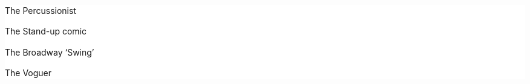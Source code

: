 </div>

<div class="rad-story-promo-text">

<span>The
Percussionist</span>

</div>

</div>

<div class="rad-story-promo-link">

[](https://www.nytimes3xbfgragh.onion/interactive/2019/05/30/magazine/female-comedy-new-york.html)

<div class="rad-story-promo-video" data-desktopurl="https://int.graylady3jvrrxbe.onion/data/videotape/finished/2019/05/1558905478/mcfarlane_final-{{size}}w">

</div>

<div class="rad-story-promo-text">

<span>The Stand-up
comic</span>

</div>

</div>

<div class="rad-story-promo-link">

[](https://www.nytimes3xbfgragh.onion/interactive/2019/05/30/magazine/aladdin-musical-new-york.html)

<div class="rad-story-promo-video" data-desktopurl="https://int.graylady3jvrrxbe.onion/data/videotape/finished/2019/05/1559147459/soriano_finalv2-{{size}}w">

</div>

<div class="rad-story-promo-text">

<span>The Broadway
‘Swing’</span>

</div>

</div>

<div class="rad-story-promo-link">

[](https://www.nytimes3xbfgragh.onion/interactive/2019/05/30/magazine/vogue-kiki-new-york.html)

<div class="rad-story-promo-video" data-desktopurl="https://int.graylady3jvrrxbe.onion/data/videotape/finished/2019/05/1558908021/westwood_final-{{size}}w">

</div>

<div class="rad-story-promo-text">

<span>The
Voguer</span>

</div>
